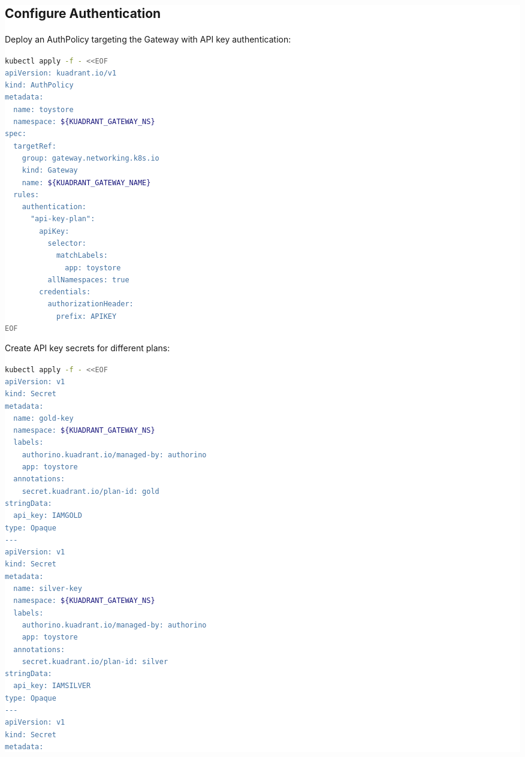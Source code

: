 ## Configure Authentication

Deploy an AuthPolicy targeting the Gateway with API key authentication:

```sh
kubectl apply -f - <<EOF
apiVersion: kuadrant.io/v1
kind: AuthPolicy
metadata:
  name: toystore
  namespace: ${KUADRANT_GATEWAY_NS}
spec:
  targetRef:
    group: gateway.networking.k8s.io
    kind: Gateway
    name: ${KUADRANT_GATEWAY_NAME}
  rules:
    authentication:
      "api-key-plan":
        apiKey:
          selector:
            matchLabels:
              app: toystore
          allNamespaces: true
        credentials:
          authorizationHeader:
            prefix: APIKEY
EOF
```

Create API key secrets for different plans:

```sh
kubectl apply -f - <<EOF
apiVersion: v1
kind: Secret
metadata:
  name: gold-key
  namespace: ${KUADRANT_GATEWAY_NS}
  labels:
    authorino.kuadrant.io/managed-by: authorino
    app: toystore
  annotations:
    secret.kuadrant.io/plan-id: gold
stringData:
  api_key: IAMGOLD
type: Opaque
---
apiVersion: v1
kind: Secret
metadata:
  name: silver-key
  namespace: ${KUADRANT_GATEWAY_NS}
  labels:
    authorino.kuadrant.io/managed-by: authorino
    app: toystore
  annotations:
    secret.kuadrant.io/plan-id: silver
stringData:
  api_key: IAMSILVER
type: Opaque
---
apiVersion: v1
kind: Secret
metadata:
```